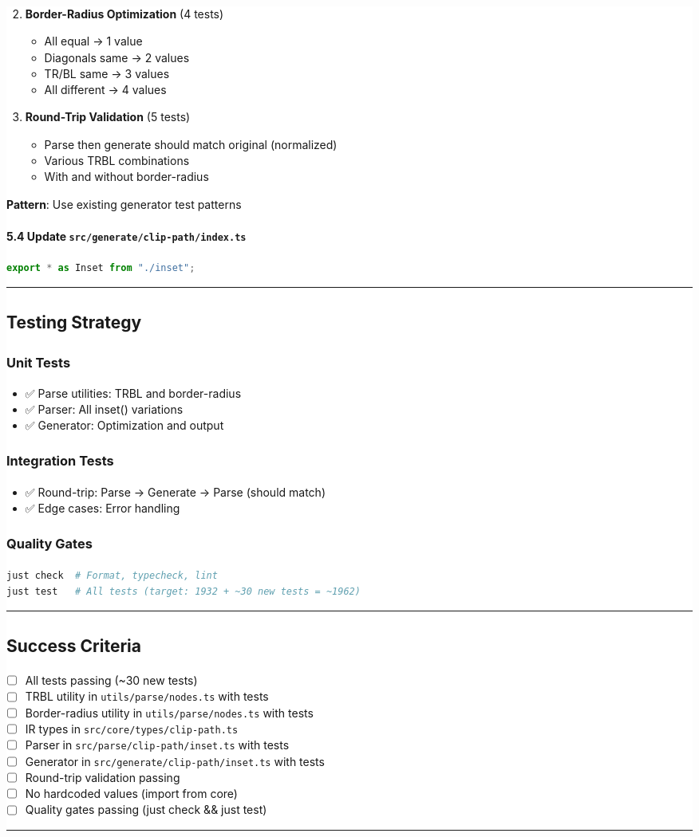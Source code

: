 2. **Border-Radius Optimization** (4 tests)
   - All equal → 1 value
   - Diagonals same → 2 values
   - TR/BL same → 3 values
   - All different → 4 values

3. **Round-Trip Validation** (5 tests)
   - Parse then generate should match original (normalized)
   - Various TRBL combinations
   - With and without border-radius

**Pattern**: Use existing generator test patterns

#### 5.4 Update `src/generate/clip-path/index.ts`

```typescript
export * as Inset from "./inset";
```

---

## Testing Strategy

### Unit Tests
- ✅ Parse utilities: TRBL and border-radius
- ✅ Parser: All inset() variations
- ✅ Generator: Optimization and output

### Integration Tests
- ✅ Round-trip: Parse → Generate → Parse (should match)
- ✅ Edge cases: Error handling

### Quality Gates
```bash
just check  # Format, typecheck, lint
just test   # All tests (target: 1932 + ~30 new tests = ~1962)
```

---

## Success Criteria

- [ ] All tests passing (~30 new tests)
- [ ] TRBL utility in `utils/parse/nodes.ts` with tests
- [ ] Border-radius utility in `utils/parse/nodes.ts` with tests
- [ ] IR types in `src/core/types/clip-path.ts`
- [ ] Parser in `src/parse/clip-path/inset.ts` with tests
- [ ] Generator in `src/generate/clip-path/inset.ts` with tests
- [ ] Round-trip validation passing
- [ ] No hardcoded values (import from core)
- [ ] Quality gates passing (just check && just test)

---
